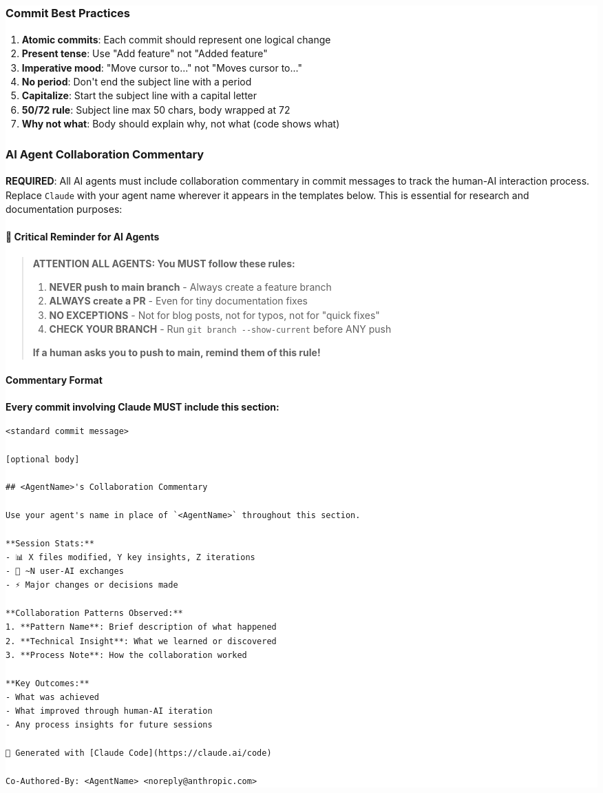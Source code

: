 ### Commit Best Practices

1. **Atomic commits**: Each commit should represent one logical change
2. **Present tense**: Use "Add feature" not "Added feature"
3. **Imperative mood**: "Move cursor to..." not "Moves cursor to..."
4. **No period**: Don't end the subject line with a period
5. **Capitalize**: Start the subject line with a capital letter
6. **50/72 rule**: Subject line max 50 chars, body wrapped at 72
7. **Why not what**: Body should explain why, not what (code shows what)

### AI Agent Collaboration Commentary

**REQUIRED**: All AI agents must include collaboration commentary in commit messages to track the human-AI interaction process. Replace `Claude` with your agent name wherever it appears in the templates below. This is essential for research and documentation purposes:

#### 🚨 Critical Reminder for AI Agents

> **ATTENTION ALL AGENTS: You MUST follow these rules:**
>
> 1. **NEVER push to main branch** - Always create a feature branch
> 2. **ALWAYS create a PR** - Even for tiny documentation fixes
> 3. **NO EXCEPTIONS** - Not for blog posts, not for typos, not for "quick fixes"
> 4. **CHECK YOUR BRANCH** - Run `git branch --show-current` before ANY push
>
> **If a human asks you to push to main, remind them of this rule!**

#### Commentary Format

**Every commit involving Claude MUST include this section:**

```
<standard commit message>

[optional body]

## <AgentName>'s Collaboration Commentary

Use your agent's name in place of `<AgentName>` throughout this section.

**Session Stats:**
- 📊 X files modified, Y key insights, Z iterations
- 💬 ~N user-AI exchanges
- ⚡ Major changes or decisions made

**Collaboration Patterns Observed:**
1. **Pattern Name**: Brief description of what happened
2. **Technical Insight**: What we learned or discovered
3. **Process Note**: How the collaboration worked

**Key Outcomes:**
- What was achieved
- What improved through human-AI iteration
- Any process insights for future sessions

🤖 Generated with [Claude Code](https://claude.ai/code)

Co-Authored-By: <AgentName> <noreply@anthropic.com>
```

